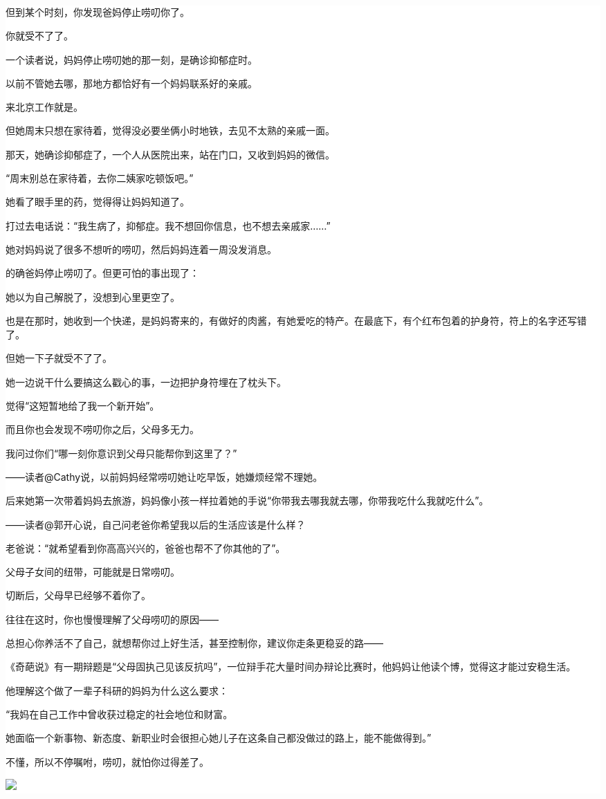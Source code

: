 但到某个时刻，你发现爸妈停止唠叨你了。

你就受不了了。

一个读者说，妈妈停止唠叨她的那一刻，是确诊抑郁症时。

以前不管她去哪，那地方都恰好有一个妈妈联系好的亲戚。

来北京工作就是。

但她周末只想在家待着，觉得没必要坐俩小时地铁，去见不太熟的亲戚一面。

那天，她确诊抑郁症了，一个人从医院出来，站在门口，又收到妈妈的微信。

“周末别总在家待着，去你二姨家吃顿饭吧。”

她看了眼手里的药，觉得得让妈妈知道了。

打过去电话说：“我生病了，抑郁症。我不想回你信息，也不想去亲戚家……”

她对妈妈说了很多不想听的唠叨，然后妈妈连着一周没发消息。

的确爸妈停止唠叨了。但更可怕的事出现了：

她以为自己解脱了，没想到心里更空了。

也是在那时，她收到一个快递，是妈妈寄来的，有做好的肉酱，有她爱吃的特产。在最底下，有个红布包着的护身符，符上的名字还写错了。

但她一下子就受不了了。

她一边说干什么要搞这么戳心的事，一边把护身符埋在了枕头下。

觉得“这短暂地给了我一个新开始”。

而且你也会发现不唠叨你之后，父母多无力。

我问过你们“哪一刻你意识到父母只能帮你到这里了？”

——读者@Cathy说，以前妈妈经常唠叨她让吃早饭，她嫌烦经常不理她。

后来她第一次带着妈妈去旅游，妈妈像小孩一样拉着她的手说“你带我去哪我就去哪，你带我吃什么我就吃什么”。

——读者@郭开心说，自己问老爸你希望我以后的生活应该是什么样？

老爸说：“就希望看到你高高兴兴的，爸爸也帮不了你其他的了”。

父母子女间的纽带，可能就是日常唠叨。

切断后，父母早已经够不着你了。

往往在这时，你也慢慢理解了父母唠叨的原因——

总担心你养活不了自己，就想帮你过上好生活，甚至控制你，建议你走条更稳妥的路——

《奇葩说》有一期辩题是“父母固执己见该反抗吗”，一位辩手花大量时间办辩论比赛时，他妈妈让他读个博，觉得这才能过安稳生活。

他理解这个做了一辈子科研的妈妈为什么这么要求：

“我妈在自己工作中曾收获过稳定的社会地位和财富。

她面临一个新事物、新态度、新职业时会很担心她儿子在这条自己都没做过的路上，能不能做得到。”

不懂，所以不停嘱咐，唠叨，就怕你过得差了。

![](https://images.weserv.nl/?url=https%3A//img3.doubanio.com/view/note/l/public/p69748711.jpg)

